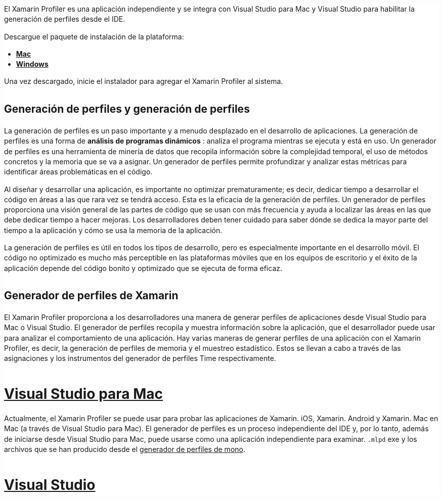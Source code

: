 El Xamarin Profiler es una aplicación independiente y se integra con Visual Studio para Mac y Visual Studio para habilitar la generación de perfiles desde el IDE.

Descargue el paquete de instalación de la plataforma:

- [**Mac**](https://dl.xamarin.com/profiler/profiler-mac.pkg)
- [**Windows**](https://dl.xamarin.com/profiler/profiler-windows.msi)

Una vez descargado, inicie el instalador para agregar el Xamarin Profiler al sistema.

## <a name="profilers-and-profiling"></a>Generación de perfiles y generación de perfiles

La generación de perfiles es un paso importante y a menudo desplazado en el desarrollo de aplicaciones. La generación de perfiles es una forma de **análisis de programas dinámicos** : analiza el programa mientras se ejecuta y está en uso. Un generador de perfiles es una herramienta de minería de datos que recopila información sobre la complejidad temporal, el uso de métodos concretos y la memoria que se va a asignar. Un generador de perfiles permite profundizar y analizar estas métricas para identificar áreas problemáticas en el código.

Al diseñar y desarrollar una aplicación, es importante no optimizar prematuramente; es decir, dedicar tiempo a desarrollar el código en áreas a las que rara vez se tendrá acceso. Esta es la eficacia de la generación de perfiles. Un generador de perfiles proporciona una visión general de las partes de código que se usan con más frecuencia y ayuda a localizar las áreas en las que debe dedicar tiempo a hacer mejoras. Los desarrolladores deben tener cuidado para saber dónde se dedica la mayor parte del tiempo a la aplicación y cómo se usa la memoria de la aplicación.

La generación de perfiles es útil en todos los tipos de desarrollo, pero es especialmente importante en el desarrollo móvil. El código no optimizado es mucho más perceptible en las plataformas móviles que en los equipos de escritorio y el éxito de la aplicación depende del código bonito y optimizado que se ejecuta de forma eficaz.

## <a name="xamarin-profiler"></a>Generador de perfiles de Xamarin

El Xamarin Profiler proporciona a los desarrolladores una manera de generar perfiles de aplicaciones desde Visual Studio para Mac o Visual Studio. El generador de perfiles recopila y muestra información sobre la aplicación, que el desarrollador puede usar para analizar el comportamiento de una aplicación. Hay varias maneras de generar perfiles de una aplicación con el Xamarin Profiler, es decir, la generación de perfiles de memoria y el muestreo estadístico. Estos se llevan a cabo a través de las asignaciones y los instrumentos del generador de perfiles Time respectivamente.

# <a name="visual-studio-for-mactabmacos"></a>[Visual Studio para Mac](#tab/macos)

Actualmente, el Xamarin Profiler se puede usar para probar las aplicaciones de Xamarin. iOS, Xamarin. Android y Xamarin. Mac en Mac (a través de Visual Studio para Mac). El generador de perfiles es un proceso independiente del IDE y, por lo tanto, además de iniciarse desde Visual Studio para Mac, puede usarse como una aplicación independiente para examinar. `.mlpd` exe y los archivos que se han producido desde el [generador de perfiles de mono](https://www.mono-project.com/docs/debug+profile/profile/profiler/).

# <a name="visual-studiotabwindows"></a>[Visual Studio](#tab/windows)
